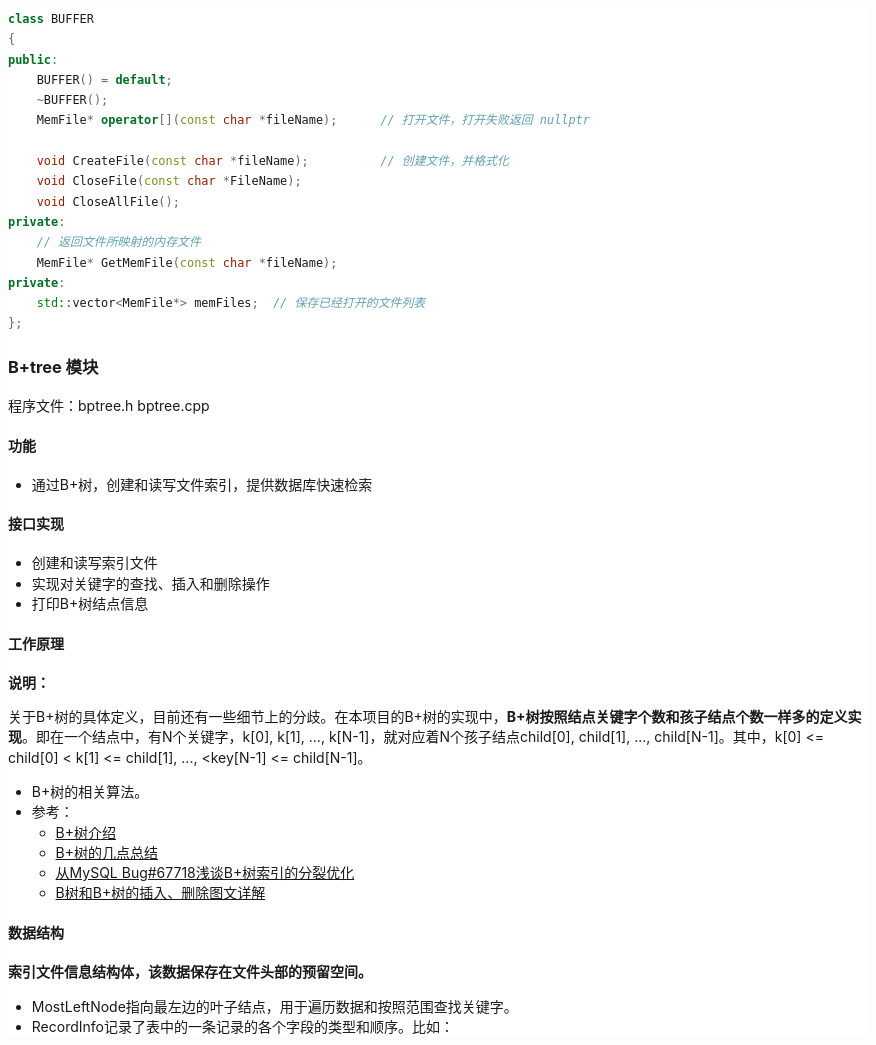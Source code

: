 ```C++
class BUFFER
{
public:
	BUFFER() = default;
	~BUFFER();
	MemFile* operator[](const char *fileName);      // 打开文件，打开失败返回 nullptr

	void CreateFile(const char *fileName);          // 创建文件，并格式化
	void CloseFile(const char *FileName);
	void CloseAllFile();	
private:
	// 返回文件所映射的内存文件
	MemFile* GetMemFile(const char *fileName);
private:
	std::vector<MemFile*> memFiles;  // 保存已经打开的文件列表
};
```

### B+tree 模块

程序文件：bptree.h    bptree.cpp

#### 功能

- 通过B+树，创建和读写文件索引，提供数据库快速检索

#### 接口实现

- 创建和读写索引文件
- 实现对关键字的查找、插入和删除操作
- 打印B+树结点信息

#### 工作原理

**说明：**

关于B+树的具体定义，目前还有一些细节上的分歧。在本项目的B+树的实现中，**B+树按照结点关键字个数和孩子结点个数一样多的定义实现**。即在一个结点中，有N个关键字，k[0], k[1], ..., k[N-1]，就对应着N个孩子结点child[0], child[1], ..., child[N-1]。其中，k[0] <= child[0] < k[1] <= child[1], ..., <key[N-1] <= child[N-1]。

- B+树的相关算法。
- 参考：
  - [B+树介绍](https://www.cnblogs.com/wade-luffy/p/6292784.html)
  - [B+树的几点总结](https://www.jianshu.com/p/6f68d3c118d6)
  - [从MySQL Bug#67718浅谈B+树索引的分裂优化](http://hedengcheng.com/?p=525)
  - [B树和B+树的插入、删除图文详解](https://www.cnblogs.com/nullzx/p/8729425.html)

#### 数据结构

**索引文件信息结构体，该数据保存在文件头部的预留空间。**

- MostLeftNode指向最左边的叶子结点，用于遍历数据和按照范围查找关键字。
- RecordInfo记录了表中的一条记录的各个字段的类型和顺序。比如：
